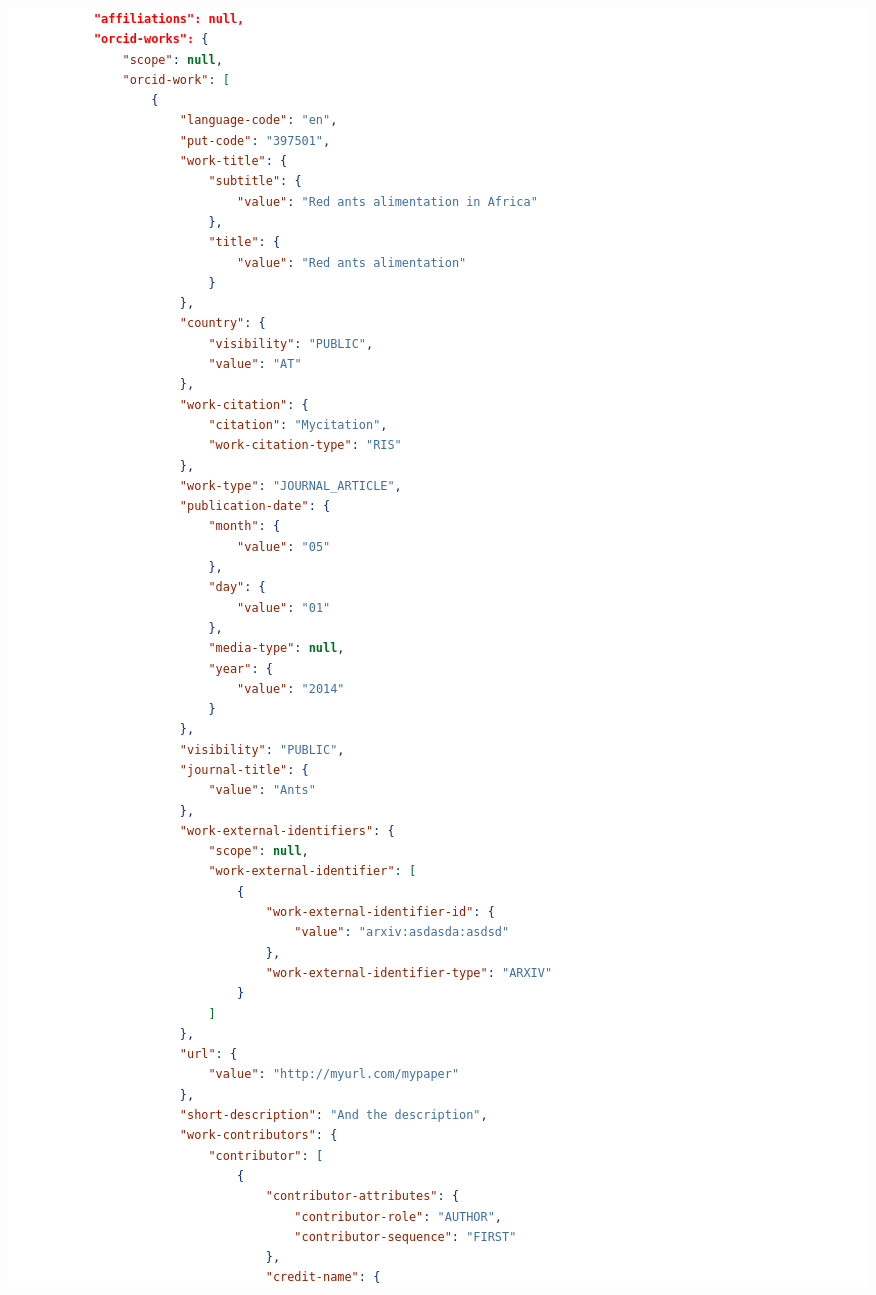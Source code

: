 ~~~ json
            "affiliations": null,
            "orcid-works": {
                "scope": null,
                "orcid-work": [
                    {
                        "language-code": "en",
                        "put-code": "397501",
                        "work-title": {
                            "subtitle": {
                                "value": "Red ants alimentation in Africa"
                            },
                            "title": {
                                "value": "Red ants alimentation"
                            }
                        },
                        "country": {
                            "visibility": "PUBLIC",
                            "value": "AT"
                        },
                        "work-citation": {
                            "citation": "Mycitation",
                            "work-citation-type": "RIS"
                        },
                        "work-type": "JOURNAL_ARTICLE",
                        "publication-date": {
                            "month": {
                                "value": "05"
                            },
                            "day": {
                                "value": "01"
                            },
                            "media-type": null,
                            "year": {
                                "value": "2014"
                            }
                        },
                        "visibility": "PUBLIC",
                        "journal-title": {
                            "value": "Ants"
                        },
                        "work-external-identifiers": {
                            "scope": null,
                            "work-external-identifier": [
                                {
                                    "work-external-identifier-id": {
                                        "value": "arxiv:asdasda:asdsd"
                                    },
                                    "work-external-identifier-type": "ARXIV"
                                }
                            ]
                        },
                        "url": {
                            "value": "http://myurl.com/mypaper"
                        },
                        "short-description": "And the description",
                        "work-contributors": {
                            "contributor": [
                                {
                                    "contributor-attributes": {
                                        "contributor-role": "AUTHOR",
                                        "contributor-sequence": "FIRST"
                                    },
                                    "credit-name": {
~~~